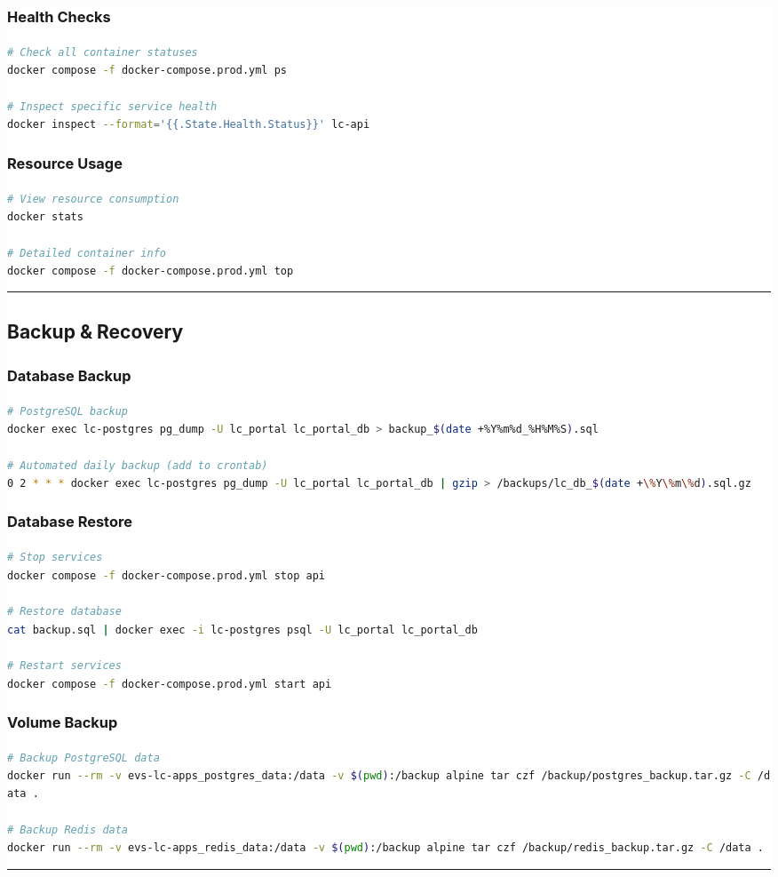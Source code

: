### Health Checks

```bash
# Check all container statuses
docker compose -f docker-compose.prod.yml ps

# Inspect specific service health
docker inspect --format='{{.State.Health.Status}}' lc-api
```

### Resource Usage

```bash
# View resource consumption
docker stats

# Detailed container info
docker compose -f docker-compose.prod.yml top
```

---

## Backup & Recovery

### Database Backup

```bash
# PostgreSQL backup
docker exec lc-postgres pg_dump -U lc_portal lc_portal_db > backup_$(date +%Y%m%d_%H%M%S).sql

# Automated daily backup (add to crontab)
0 2 * * * docker exec lc-postgres pg_dump -U lc_portal lc_portal_db | gzip > /backups/lc_db_$(date +\%Y\%m\%d).sql.gz
```

### Database Restore

```bash
# Stop services
docker compose -f docker-compose.prod.yml stop api

# Restore database
cat backup.sql | docker exec -i lc-postgres psql -U lc_portal lc_portal_db

# Restart services
docker compose -f docker-compose.prod.yml start api
```

### Volume Backup

```bash
# Backup PostgreSQL data
docker run --rm -v evs-lc-apps_postgres_data:/data -v $(pwd):/backup alpine tar czf /backup/postgres_backup.tar.gz -C /data .

# Backup Redis data
docker run --rm -v evs-lc-apps_redis_data:/data -v $(pwd):/backup alpine tar czf /backup/redis_backup.tar.gz -C /data .
```

---